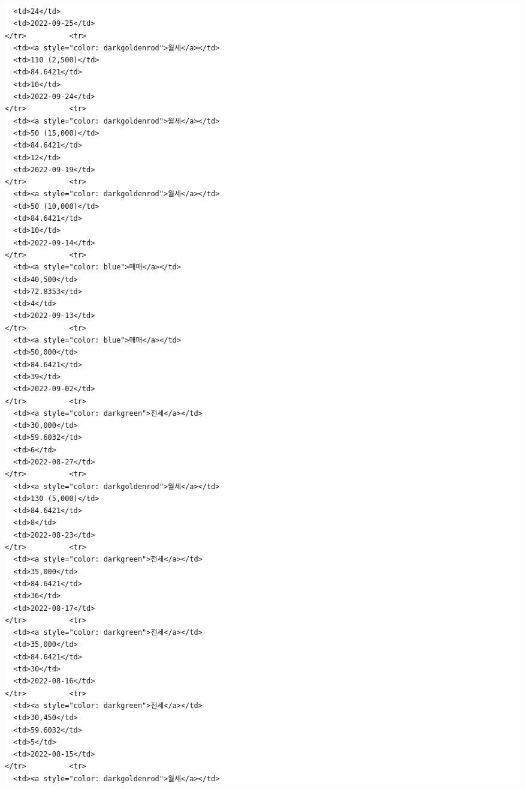       <td>24</td>
      <td>2022-09-25</td>
    </tr>          <tr>
      <td><a style="color: darkgoldenrod">월세</a></td>
      <td>110 (2,500)</td>
      <td>84.6421</td>
      <td>10</td>
      <td>2022-09-24</td>
    </tr>          <tr>
      <td><a style="color: darkgoldenrod">월세</a></td>
      <td>50 (15,000)</td>
      <td>84.6421</td>
      <td>12</td>
      <td>2022-09-19</td>
    </tr>          <tr>
      <td><a style="color: darkgoldenrod">월세</a></td>
      <td>50 (10,000)</td>
      <td>84.6421</td>
      <td>10</td>
      <td>2022-09-14</td>
    </tr>          <tr>
      <td><a style="color: blue">매매</a></td>
      <td>40,500</td>
      <td>72.8353</td>
      <td>4</td>
      <td>2022-09-13</td>
    </tr>          <tr>
      <td><a style="color: blue">매매</a></td>
      <td>50,000</td>
      <td>84.6421</td>
      <td>39</td>
      <td>2022-09-02</td>
    </tr>          <tr>
      <td><a style="color: darkgreen">전세</a></td>
      <td>30,000</td>
      <td>59.6032</td>
      <td>6</td>
      <td>2022-08-27</td>
    </tr>          <tr>
      <td><a style="color: darkgoldenrod">월세</a></td>
      <td>130 (5,000)</td>
      <td>84.6421</td>
      <td>8</td>
      <td>2022-08-23</td>
    </tr>          <tr>
      <td><a style="color: darkgreen">전세</a></td>
      <td>35,000</td>
      <td>84.6421</td>
      <td>36</td>
      <td>2022-08-17</td>
    </tr>          <tr>
      <td><a style="color: darkgreen">전세</a></td>
      <td>35,000</td>
      <td>84.6421</td>
      <td>30</td>
      <td>2022-08-16</td>
    </tr>          <tr>
      <td><a style="color: darkgreen">전세</a></td>
      <td>30,450</td>
      <td>59.6032</td>
      <td>5</td>
      <td>2022-08-15</td>
    </tr>          <tr>
      <td><a style="color: darkgoldenrod">월세</a></td>